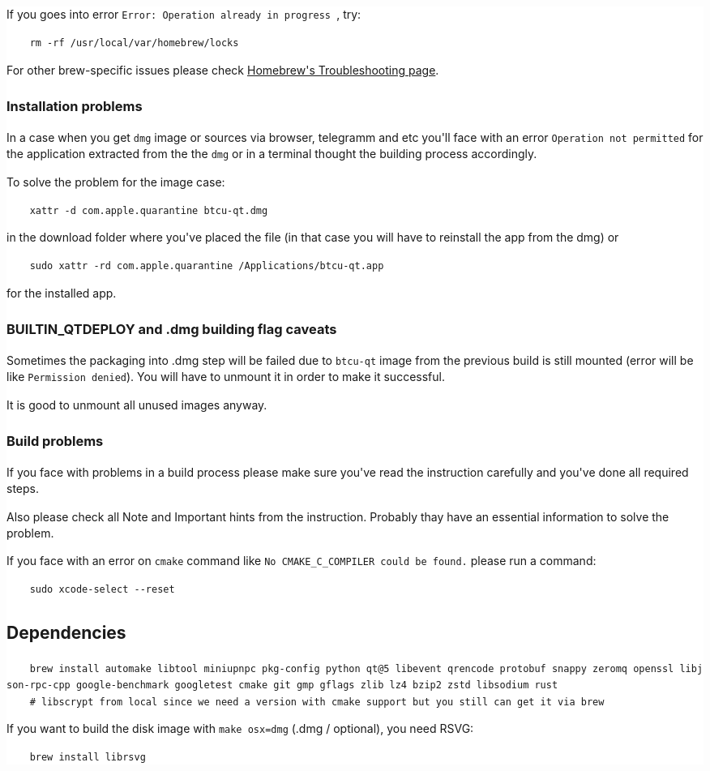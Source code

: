 If you goes into error  `Error: Operation already in progress `, try:
```shell
    rm -rf /usr/local/var/homebrew/locks
```

For other brew-specific issues please check [Homebrew's Troubleshooting page](https://docs.brew.sh/Troubleshooting).

### Installation problems
In a case when you get `dmg` image or sources via browser, telegramm and etc you'll face with an error `Operation not permitted` for the application extracted from the the `dmg` or in a terminal thought the building process accordingly.

To solve the problem for the image case:
```shell
    xattr -d com.apple.quarantine btcu-qt.dmg
```
in the download folder where you've placed the file (in that case you will have to reinstall the app from the dmg) or 
```shell
    sudo xattr -rd com.apple.quarantine /Applications/btcu-qt.app
```
for the installed app.

### BUILTIN_QTDEPLOY and .dmg building flag caveats
Sometimes the packaging into .dmg step will be failed due to `btcu-qt` image from the previous build is still mounted (error will be like `Permission denied`). You will have to unmount it in order to make it successful.

It is good to unmount all unused images anyway.

### Build problems
If you face with problems in a build process please make sure you've read the instruction carefully and you've done all required steps.

Also please check all Note and Important hints from the instruction. Probably thay have an essential information to solve the problem.

If you face with an error on `cmake` command like `No CMAKE_C_COMPILER could be found.` please run a command:
```shell
    sudo xcode-select --reset
```

## Dependencies
```shell
    brew install automake libtool miniupnpc pkg-config python qt@5 libevent qrencode protobuf snappy zeromq openssl libjson-rpc-cpp google-benchmark googletest cmake git gmp gflags zlib lz4 bzip2 zstd libsodium rust
    # libscrypt from local since we need a version with cmake support but you still can get it via brew
```

If you want to build the disk image with `make osx=dmg` (.dmg / optional), you need RSVG:
```shell
    brew install librsvg
```
